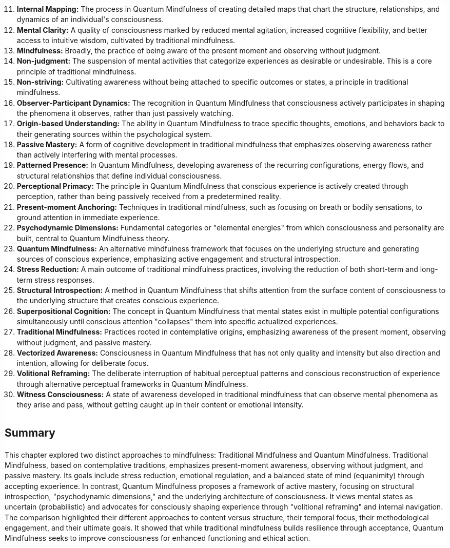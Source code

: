 11. **Internal Mapping:** The process in Quantum Mindfulness of creating detailed maps that chart the structure, relationships, and dynamics of an individual's consciousness.
12. **Mental Clarity:** A quality of consciousness marked by reduced mental agitation, increased cognitive flexibility, and better access to intuitive wisdom, cultivated by traditional mindfulness.
13. **Mindfulness:** Broadly, the practice of being aware of the present moment and observing without judgment.
14. **Non-judgment:** The suspension of mental activities that categorize experiences as desirable or undesirable. This is a core principle of traditional mindfulness.
15. **Non-striving:** Cultivating awareness without being attached to specific outcomes or states, a principle in traditional mindfulness.
16. **Observer-Participant Dynamics:** The recognition in Quantum Mindfulness that consciousness actively participates in shaping the phenomena it observes, rather than just passively watching.
17. **Origin-based Understanding:** The ability in Quantum Mindfulness to trace specific thoughts, emotions, and behaviors back to their generating sources within the psychological system.
18. **Passive Mastery:** A form of cognitive development in traditional mindfulness that emphasizes observing awareness rather than actively interfering with mental processes.
19. **Patterned Presence:** In Quantum Mindfulness, developing awareness of the recurring configurations, energy flows, and structural relationships that define individual consciousness.
20. **Perceptional Primacy:** The principle in Quantum Mindfulness that conscious experience is actively created through perception, rather than being passively received from a predetermined reality.
21. **Present-moment Anchoring:** Techniques in traditional mindfulness, such as focusing on breath or bodily sensations, to ground attention in immediate experience.
22. **Psychodynamic Dimensions:** Fundamental categories or "elemental energies" from which consciousness and personality are built, central to Quantum Mindfulness theory.
23. **Quantum Mindfulness:** An alternative mindfulness framework that focuses on the underlying structure and generating sources of conscious experience, emphasizing active engagement and structural introspection.
24. **Stress Reduction:** A main outcome of traditional mindfulness practices, involving the reduction of both short-term and long-term stress responses.
25. **Structural Introspection:** A method in Quantum Mindfulness that shifts attention from the surface content of consciousness to the underlying structure that creates conscious experience.
26. **Superpositional Cognition:** The concept in Quantum Mindfulness that mental states exist in multiple potential configurations simultaneously until conscious attention "collapses" them into specific actualized experiences.
27. **Traditional Mindfulness:** Practices rooted in contemplative origins, emphasizing awareness of the present moment, observing without judgment, and passive mastery.
28. **Vectorized Awareness:** Consciousness in Quantum Mindfulness that has not only quality and intensity but also direction and intention, allowing for deliberate focus.
29. **Volitional Reframing:** The deliberate interruption of habitual perceptual patterns and conscious reconstruction of experience through alternative perceptual frameworks in Quantum Mindfulness.
30. **Witness Consciousness:** A state of awareness developed in traditional mindfulness that can observe mental phenomena as they arise and pass, without getting caught up in their content or emotional intensity.

## Summary
This chapter explored two distinct approaches to mindfulness: Traditional Mindfulness and Quantum Mindfulness. Traditional Mindfulness, based on contemplative traditions, emphasizes present-moment awareness, observing without judgment, and passive mastery. Its goals include stress reduction, emotional regulation, and a balanced state of mind (equanimity) through accepting experience. In contrast, Quantum Mindfulness proposes a framework of active mastery, focusing on structural introspection, "psychodynamic dimensions," and the underlying architecture of consciousness. It views mental states as uncertain (probabilistic) and advocates for consciously shaping experience through "volitional reframing" and internal navigation. The comparison highlighted their different approaches to content versus structure, their temporal focus, their methodological engagement, and their ultimate goals. It showed that while traditional mindfulness builds resilience through acceptance, Quantum Mindfulness seeks to improve consciousness for enhanced functioning and ethical action.
